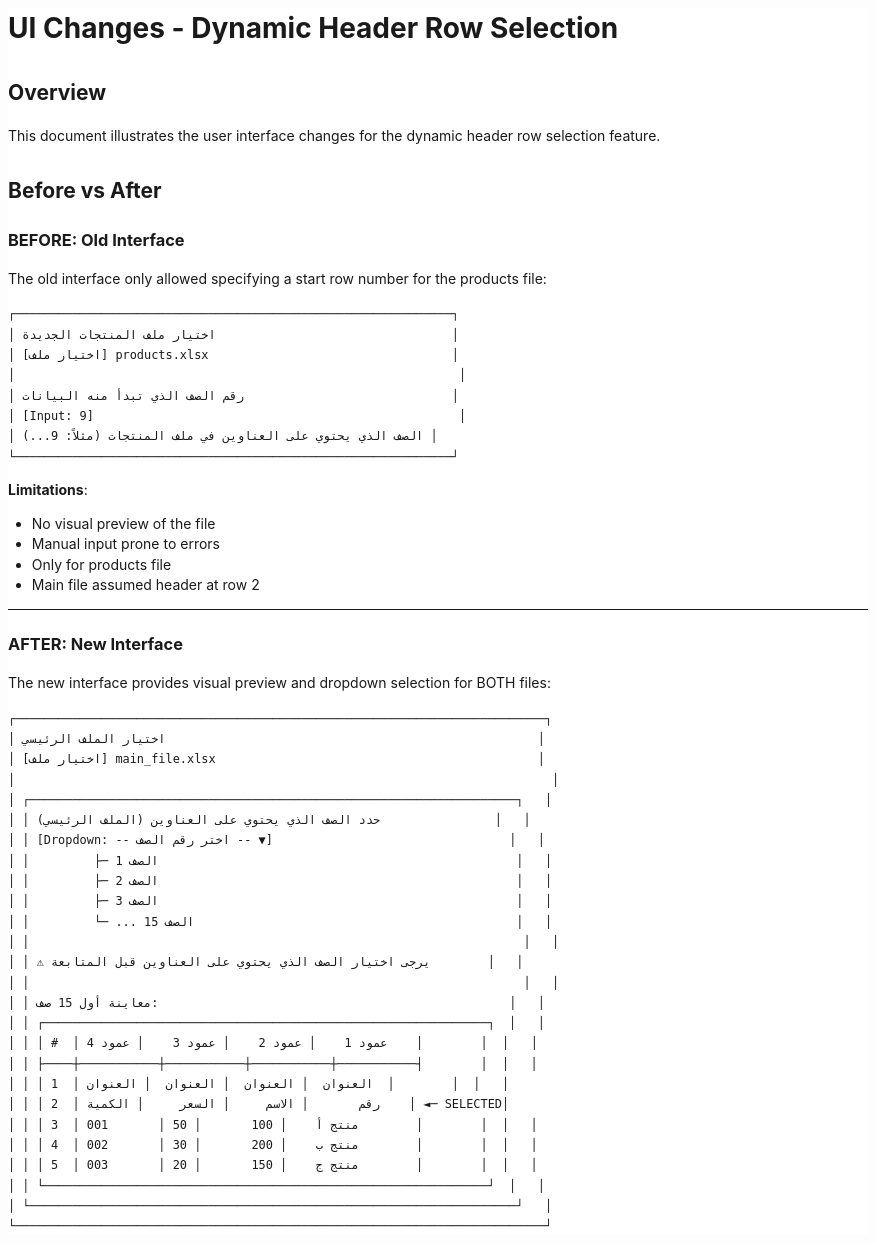 # UI Changes - Dynamic Header Row Selection

## Overview

This document illustrates the user interface changes for the dynamic header row selection feature.

## Before vs After

### BEFORE: Old Interface

The old interface only allowed specifying a start row number for the products file:

```
┌─────────────────────────────────────────────────────────────┐
│ اختيار ملف المنتجات الجديدة                                 │
│ [اختيار ملف] products.xlsx                                  │
│                                                              │
│ رقم الصف الذي تبدأ منه البيانات                             │
│ [Input: 9]                                                   │
│ الصف الذي يحتوي على العناوين في ملف المنتجات (مثلاً: 9...) │
└─────────────────────────────────────────────────────────────┘
```

**Limitations**:

- No visual preview of the file
- Manual input prone to errors
- Only for products file
- Main file assumed header at row 2

---

### AFTER: New Interface

The new interface provides visual preview and dropdown selection for BOTH files:

```
┌──────────────────────────────────────────────────────────────────────────┐
│ اختيار الملف الرئيسي                                                    │
│ [اختيار ملف] main_file.xlsx                                             │
│                                                                           │
│ ┌────────────────────────────────────────────────────────────────────┐   │
│ │ حدد الصف الذي يحتوي على العناوين (الملف الرئيسي)                │   │
│ │ [Dropdown: -- اختر رقم الصف -- ▼]                                 │   │
│ │         ├─ الصف 1                                                  │   │
│ │         ├─ الصف 2                                                  │   │
│ │         ├─ الصف 3                                                  │   │
│ │         └─ ... الصف 15                                             │   │
│ │                                                                     │   │
│ │ ⚠️ يرجى اختيار الصف الذي يحتوي على العناوين قبل المتابعة        │   │
│ │                                                                     │   │
│ │ معاينة أول 15 صف:                                                 │   │
│ │ ┌──────────────────────────────────────────────────────────────┐  │   │
│ │ │ #  │ عمود 1    │ عمود 2    │ عمود 3    │ عمود 4    │        │  │   │
│ │ ├────┼───────────┼───────────┼───────────┼───────────┤        │  │   │
│ │ │ 1  │ العنوان  │ العنوان  │ العنوان  │ العنوان  │        │  │   │
│ │ │ 2  │ رقم       │ الاسم     │ السعر     │ الكمية    │ ◄─ SELECTED│
│ │ │ 3  │ 001       │ منتج أ    │ 100       │ 50        │        │  │   │
│ │ │ 4  │ 002       │ منتج ب    │ 200       │ 30        │        │  │   │
│ │ │ 5  │ 003       │ منتج ج    │ 150       │ 20        │        │  │   │
│ │ └──────────────────────────────────────────────────────────────┘  │   │
│ └────────────────────────────────────────────────────────────────────┘   │
└──────────────────────────────────────────────────────────────────────────┘

```